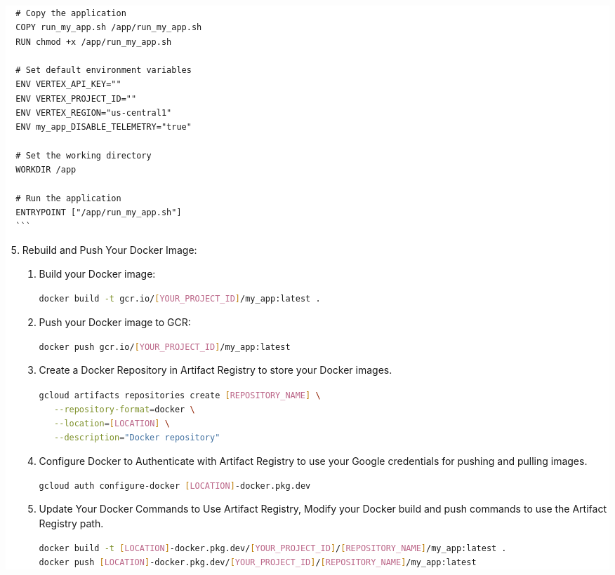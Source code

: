       # Copy the application
      COPY run_my_app.sh /app/run_my_app.sh
      RUN chmod +x /app/run_my_app.sh

      # Set default environment variables
      ENV VERTEX_API_KEY=""
      ENV VERTEX_PROJECT_ID=""
      ENV VERTEX_REGION="us-central1"
      ENV my_app_DISABLE_TELEMETRY="true"

      # Set the working directory
      WORKDIR /app

      # Run the application
      ENTRYPOINT ["/app/run_my_app.sh"]
      ```

5. Rebuild and Push Your Docker Image:
   1. Build your Docker image:
      ```bash
      docker build -t gcr.io/[YOUR_PROJECT_ID]/my_app:latest .
      ```

   2. Push your Docker image to GCR:
      ```bash
      docker push gcr.io/[YOUR_PROJECT_ID]/my_app:latest
      ```

   3. Create a Docker Repository in Artifact Registry to store your Docker images.
      ```bash
      gcloud artifacts repositories create [REPOSITORY_NAME] \
         --repository-format=docker \
         --location=[LOCATION] \
         --description="Docker repository"
      ```

   4. Configure Docker to Authenticate with Artifact Registry to use your Google credentials for pushing and pulling images.
      ```bash
      gcloud auth configure-docker [LOCATION]-docker.pkg.dev
      ```

   5. Update Your Docker Commands to Use Artifact Registry, Modify your Docker build and push commands to use the Artifact Registry path.
      ```bash
      docker build -t [LOCATION]-docker.pkg.dev/[YOUR_PROJECT_ID]/[REPOSITORY_NAME]/my_app:latest .
      docker push [LOCATION]-docker.pkg.dev/[YOUR_PROJECT_ID]/[REPOSITORY_NAME]/my_app:latest
      ```

